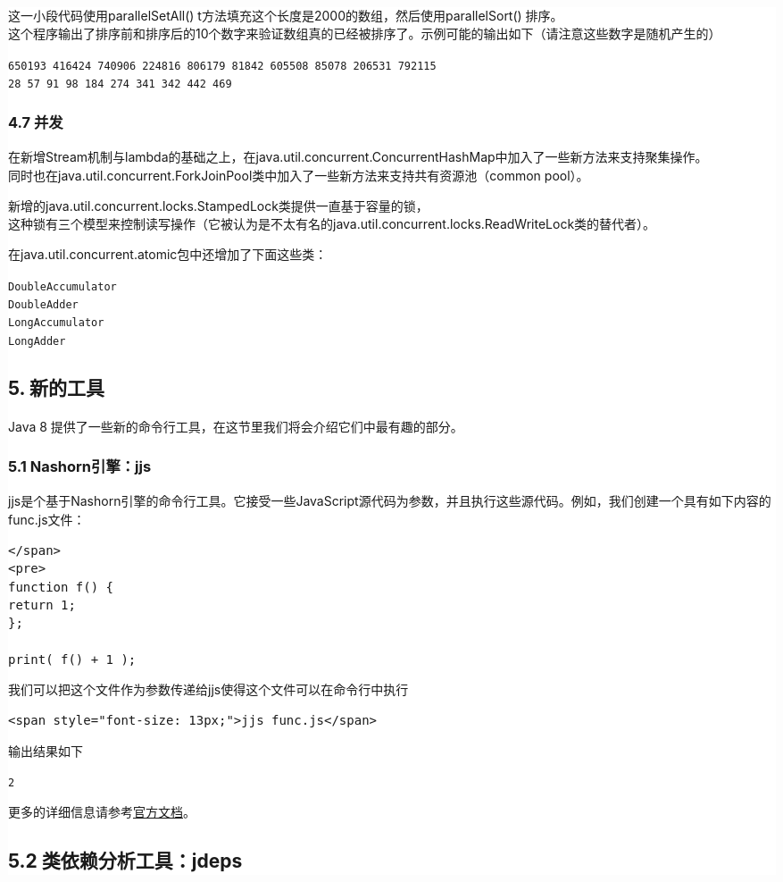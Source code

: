 </pre>

这一小段代码使用parallelSetAll() t方法填充这个长度是2000的数组，然后使用parallelSort() 排序。   
这个程序输出了排序前和排序后的10个数字来验证数组真的已经被排序了。示例可能的输出如下（请注意这些数字是随机产生的）

	650193 416424 740906 224816 806179 81842 605508 85078 206531 792115 
	28 57 91 98 184 274 341 342 442 469 


### **4.7   并发**

在新增Stream机制与lambda的基础之上，在java.util.concurrent.ConcurrentHashMap中加入了一些新方法来支持聚集操作。   
同时也在java.util.concurrent.ForkJoinPool类中加入了一些新方法来支持共有资源池（common pool）。

新增的java.util.concurrent.locks.StampedLock类提供一直基于容量的锁，   
这种锁有三个模型来控制读写操作（它被认为是不太有名的java.util.concurrent.locks.ReadWriteLock类的替代者）。

在java.util.concurrent.atomic包中还增加了下面这些类：

	DoubleAccumulator
	DoubleAdder
	LongAccumulator
	LongAdder


## **5.  新的工具**

Java 8 提供了一些新的命令行工具，在这节里我们将会介绍它们中最有趣的部分。

### **5.1  Nashorn引擎：jjs**

jjs是个基于Nashorn引擎的命令行工具。它接受一些JavaScript源代码为参数，并且执行这些源代码。例如，我们创建一个具有如下内容的func.js文件：

<pre class="brush: js; ">
&lt;/span>
&lt;pre>
function f() {
return 1;
};

print( f() + 1 );
</pre>

我们可以把这个文件作为参数传递给jjs使得这个文件可以在命令行中执行

<pre class="brush: js; ">
&lt;span style="font-size: 13px;">jjs func.js&lt;/span>
</pre>

输出结果如下

	2

更多的详细信息请参考[官方文档](http://docs.oracle.com/javase/8/docs/technotes/tools/unix/jjs.html)。


## **5.2 类依赖分析工具：jdeps**
